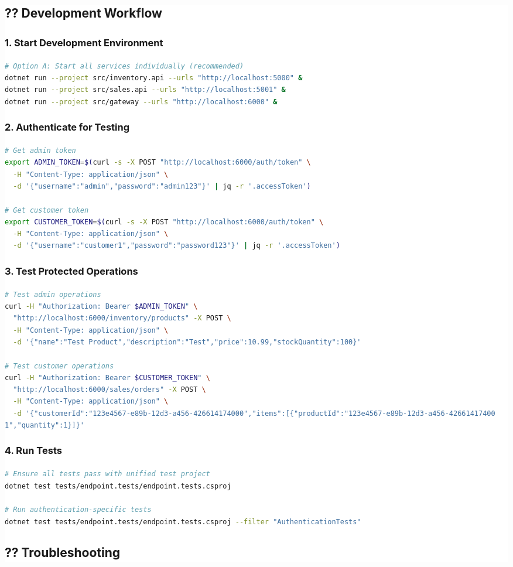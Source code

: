 ## ?? Development Workflow

### 1. Start Development Environment
```bash
# Option A: Start all services individually (recommended)
dotnet run --project src/inventory.api --urls "http://localhost:5000" &
dotnet run --project src/sales.api --urls "http://localhost:5001" &
dotnet run --project src/gateway --urls "http://localhost:6000" &
```

### 2. Authenticate for Testing
```bash
# Get admin token
export ADMIN_TOKEN=$(curl -s -X POST "http://localhost:6000/auth/token" \
  -H "Content-Type: application/json" \
  -d '{"username":"admin","password":"admin123"}' | jq -r '.accessToken')

# Get customer token
export CUSTOMER_TOKEN=$(curl -s -X POST "http://localhost:6000/auth/token" \
  -H "Content-Type: application/json" \
  -d '{"username":"customer1","password":"password123"}' | jq -r '.accessToken')
```

### 3. Test Protected Operations
```bash
# Test admin operations
curl -H "Authorization: Bearer $ADMIN_TOKEN" \
  "http://localhost:6000/inventory/products" -X POST \
  -H "Content-Type: application/json" \
  -d '{"name":"Test Product","description":"Test","price":10.99,"stockQuantity":100}'

# Test customer operations
curl -H "Authorization: Bearer $CUSTOMER_TOKEN" \
  "http://localhost:6000/sales/orders" -X POST \
  -H "Content-Type: application/json" \
  -d '{"customerId":"123e4567-e89b-12d3-a456-426614174000","items":[{"productId":"123e4567-e89b-12d3-a456-426614174001","quantity":1}]}'
```

### 4. Run Tests
```bash
# Ensure all tests pass with unified test project
dotnet test tests/endpoint.tests/endpoint.tests.csproj

# Run authentication-specific tests
dotnet test tests/endpoint.tests/endpoint.tests.csproj --filter "AuthenticationTests"
```

## ?? Troubleshooting
